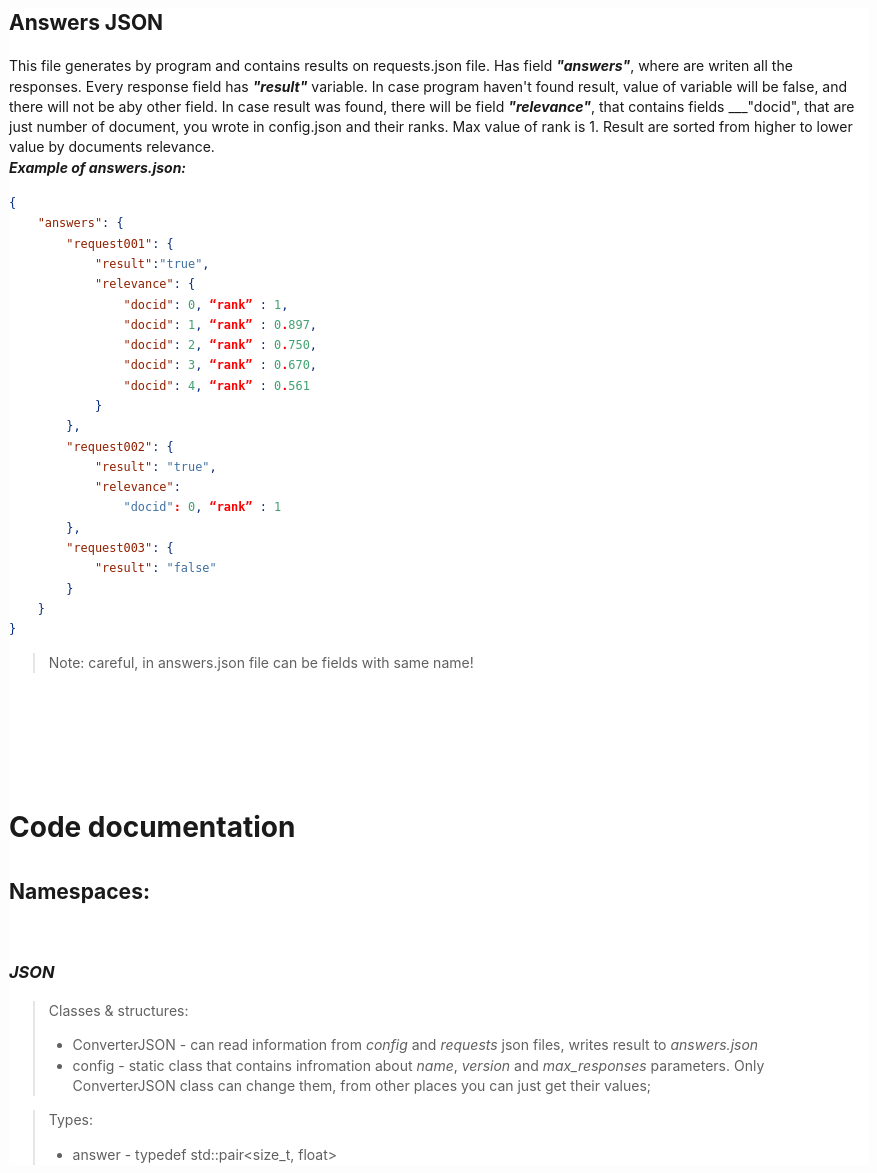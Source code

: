 ## Answers JSON
This file generates by program and contains results on requests.json file. Has field ___"answers"___, where are writen all the responses. Every response field has ___"result"___ variable. In case program haven't found result, value of variable will be false, and there will not be aby other field. In case result was found, there will be field ___"relevance"___, that contains fields ___"docid", that are just number of document, you wrote in config.json and their ranks. Max value of rank is 1. Result are sorted from higher to lower value by documents relevance.</br>
***Example of answers.json:***
```json
{
    "answers": {
        "request001": {
            "result":"true",
            "relevance": {
                "docid": 0, “rank” : 1,
                "docid": 1, “rank” : 0.897,
                "docid": 2, “rank” : 0.750,
                "docid": 3, “rank” : 0.670,
                "docid": 4, “rank” : 0.561
            }
        },
        "request002": {
            "result": "true",
            "relevance":
                "docid": 0, “rank” : 1
        },
        "request003": {
            "result": "false"
        }
    }
}
```

> Note: careful, in answers.json file can be fields with same name!

</br></br></br></br>
# Code documentation
## Namespaces:</br></br>



### ***JSON*** </br>
> Classes & structures: 
> - ConverterJSON - can read information from _config_ and _requests_ json files, writes result to _answers.json_
> - config - static class that contains infromation about _name_, _version_ and _max_responses_ parameters. Only ConverterJSON class can change them, from other places you can just get their values;

> Types:
> - answer - typedef std::pair<size_t, float>  
